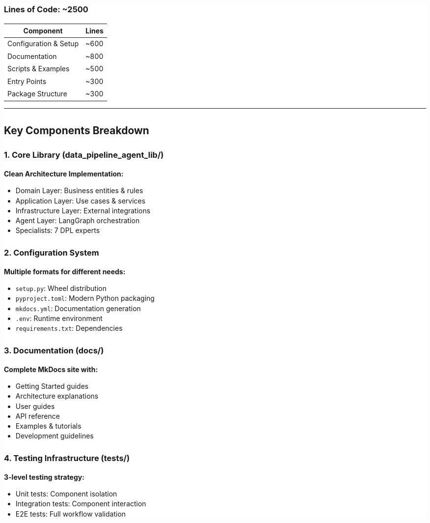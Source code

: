 ### Lines of Code: ~2500

| Component | Lines |
|-----------|-------|
| Configuration & Setup | ~600 |
| Documentation | ~800 |
| Scripts & Examples | ~500 |
| Entry Points | ~300 |
| Package Structure | ~300 |

---

## Key Components Breakdown

### 1. Core Library (data_pipeline_agent_lib/)

**Clean Architecture Implementation:**
- Domain Layer: Business entities & rules
- Application Layer: Use cases & services
- Infrastructure Layer: External integrations
- Agent Layer: LangGraph orchestration
- Specialists: 7 DPL experts

### 2. Configuration System

**Multiple formats for different needs:**
- `setup.py`: Wheel distribution
- `pyproject.toml`: Modern Python packaging
- `mkdocs.yml`: Documentation generation
- `.env`: Runtime environment
- `requirements.txt`: Dependencies

### 3. Documentation (docs/)

**Complete MkDocs site with:**
- Getting Started guides
- Architecture explanations
- User guides
- API reference
- Examples & tutorials
- Development guidelines

### 4. Testing Infrastructure (tests/)

**3-level testing strategy:**
- Unit tests: Component isolation
- Integration tests: Component interaction
- E2E tests: Full workflow validation
